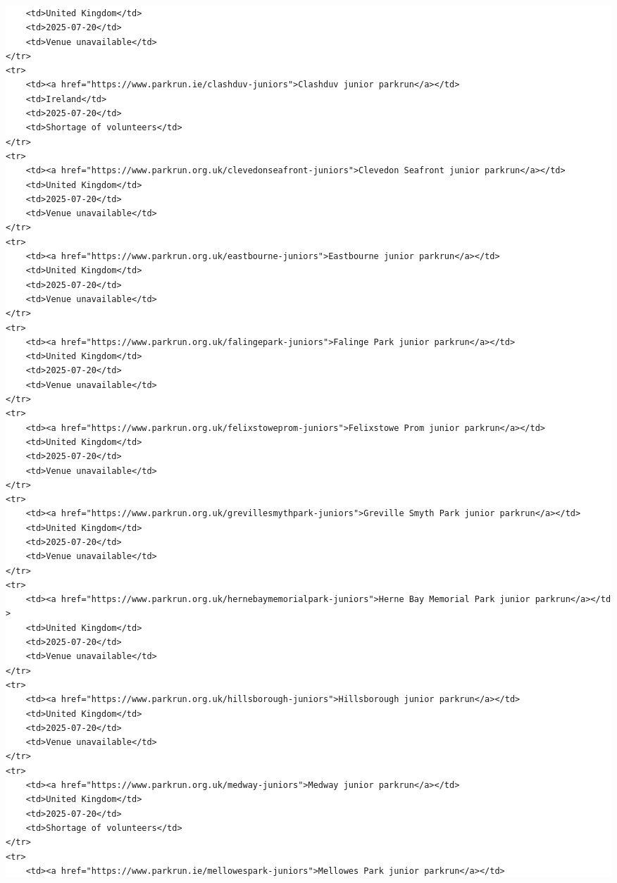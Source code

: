         <td>United Kingdom</td>
        <td>2025-07-20</td>
        <td>Venue unavailable</td>
    </tr>
    <tr>
        <td><a href="https://www.parkrun.ie/clashduv-juniors">Clashduv junior parkrun</a></td>
        <td>Ireland</td>
        <td>2025-07-20</td>
        <td>Shortage of volunteers</td>
    </tr>
    <tr>
        <td><a href="https://www.parkrun.org.uk/clevedonseafront-juniors">Clevedon Seafront junior parkrun</a></td>
        <td>United Kingdom</td>
        <td>2025-07-20</td>
        <td>Venue unavailable</td>
    </tr>
    <tr>
        <td><a href="https://www.parkrun.org.uk/eastbourne-juniors">Eastbourne junior parkrun</a></td>
        <td>United Kingdom</td>
        <td>2025-07-20</td>
        <td>Venue unavailable</td>
    </tr>
    <tr>
        <td><a href="https://www.parkrun.org.uk/falingepark-juniors">Falinge Park junior parkrun</a></td>
        <td>United Kingdom</td>
        <td>2025-07-20</td>
        <td>Venue unavailable</td>
    </tr>
    <tr>
        <td><a href="https://www.parkrun.org.uk/felixstoweprom-juniors">Felixstowe Prom junior parkrun</a></td>
        <td>United Kingdom</td>
        <td>2025-07-20</td>
        <td>Venue unavailable</td>
    </tr>
    <tr>
        <td><a href="https://www.parkrun.org.uk/grevillesmythpark-juniors">Greville Smyth Park junior parkrun</a></td>
        <td>United Kingdom</td>
        <td>2025-07-20</td>
        <td>Venue unavailable</td>
    </tr>
    <tr>
        <td><a href="https://www.parkrun.org.uk/hernebaymemorialpark-juniors">Herne Bay Memorial Park junior parkrun</a></td>
        <td>United Kingdom</td>
        <td>2025-07-20</td>
        <td>Venue unavailable</td>
    </tr>
    <tr>
        <td><a href="https://www.parkrun.org.uk/hillsborough-juniors">Hillsborough junior parkrun</a></td>
        <td>United Kingdom</td>
        <td>2025-07-20</td>
        <td>Venue unavailable</td>
    </tr>
    <tr>
        <td><a href="https://www.parkrun.org.uk/medway-juniors">Medway junior parkrun</a></td>
        <td>United Kingdom</td>
        <td>2025-07-20</td>
        <td>Shortage of volunteers</td>
    </tr>
    <tr>
        <td><a href="https://www.parkrun.ie/mellowespark-juniors">Mellowes Park junior parkrun</a></td>